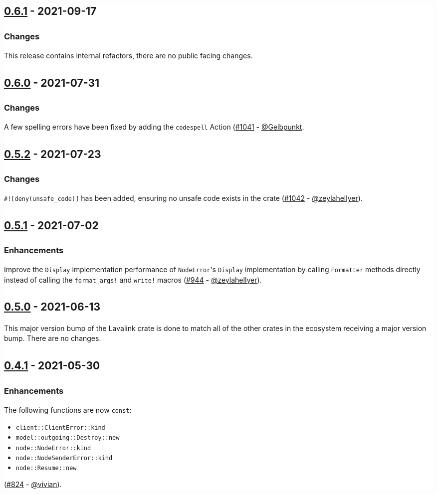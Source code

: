 [#1067]: https://github.com/twilight-rs/twilight/pull/1067
[#1161]: https://github.com/twilight-rs/twilight/pull/1161

## [0.6.1] - 2021-09-17

### Changes

This release contains internal refactors, there are no public facing
changes.

## [0.6.0] - 2021-07-31

### Changes

A few spelling errors have been fixed by adding the `codespell` Action
([#1041] - [@Gelbpunkt].

[#1041]: https://github.com/twilight-rs/twilight/pull/1041

## [0.5.2] - 2021-07-23

### Changes

`#![deny(unsafe_code)]` has been added, ensuring no unsafe code exists in the
crate ([#1042] - [@zeylahellyer]).

[#1042]: https://github.com/twilight-rs/twilight/pull/1042

## [0.5.1] - 2021-07-02

### Enhancements

Improve the `Display` implementation performance of `NodeError`'s `Display`
implementation by calling `Formatter` methods directly instead of calling the
`format_args!` and `write!` macros ([#944] - [@zeylahellyer]).

[#944]: https://github.com/twilight-rs/twilight/pull/944

## [0.5.0] - 2021-06-13

This major version bump of the Lavalink crate is done to match all of the other
crates in the ecosystem receiving a major version bump. There are no changes.

## [0.4.1] - 2021-05-30

### Enhancements

The following functions are now `const`:

- `client::ClientError::kind`
- `model::outgoing::Destroy::new`
- `node::NodeError::kind`
- `node::NodeSenderError::kind`
- `node::Resume::new`

([#824] - [@vivian]).


[#1517]: https://github.com/twilight-rs/twilight/pull/1517
[#1260]: https://github.com/twilight-rs/twilight/pull/1260
[#1292]: https://github.com/twilight-rs/twilight/pull/1292
[#1314]: https://github.com/twilight-rs/twilight/pull/1314
[#1402]: https://github.com/twilight-rs/twilight/pull/1402
[#1412]: https://github.com/twilight-rs/twilight/pull/1412
[#1434]: https://github.com/twilight-rs/twilight/pull/1434
[#1336]: https://github.com/twilight-rs/twilight/pull/1336
[#1203]: https://github.com/twilight-rs/twilight/pull/1203
[#1276]: https://github.com/twilight-rs/twilight/pull/1276
[#1304]: https://github.com/twilight-rs/twilight/pull/1304
[#1248]: https://github.com/twilight-rs/twilight/pull/1248
[#1223]: https://github.com/twilight-rs/twilight/pull/1223
[#824]: https://github.com/twilight-rs/twilight/pull/824
[#785]: https://github.com/twilight-rs/twilight/pull/785
[#742]: https://github.com/twilight-rs/twilight/pull/742
[#734]: https://github.com/twilight-rs/twilight/pull/734
[#731]: https://github.com/twilight-rs/twilight/pull/731
[#693]: https://github.com/twilight-rs/twilight/pull/693
[#733]: https://github.com/twilight-rs/twilight/pull/733
[#728]: https://github.com/twilight-rs/twilight/pull/728
[#664]: https://github.com/twilight-rs/twilight/pull/664
[#666]: https://github.com/twilight-rs/twilight/pull/666
[@7596ff]: https://github.com/7596ff
[@baptiste0928]: https://github.com/baptiste0928
[@Gelbpunkt]: https://github.com/Gelbpunkt
[@james7132]: https://github.com/james7132
[@MOZGIII]: https://github.com/MOZGIII
[@nickelc]: https://github.com/nickelc
[@vilgotf]: https://github.com/vilgotf
[@vivian]: https://github.com/vivian
[@zeylahellyer]: https://github.com/zeylahellyer
[#588]: https://github.com/twilight-rs/twilight/pull/588
[#560]: https://github.com/twilight-rs/twilight/pull/560
[#548]: https://github.com/twilight-rs/twilight/pull/548
[#518]: https://github.com/twilight-rs/twilight/pull/518
[0.9.0]: https://github.com/twilight-rs/twilight/releases/tag/lavalink-0.9.0
[0.8.3]: https://github.com/twilight-rs/twilight/releases/tag/lavalink-0.8.3
[0.8.2]: https://github.com/twilight-rs/twilight/releases/tag/lavalink-0.8.2
[0.8.1]: https://github.com/twilight-rs/twilight/releases/tag/lavalink-0.8.1
[0.8.0]: https://github.com/twilight-rs/twilight/releases/tag/lavalink-0.8.0
[0.7.2]: https://github.com/twilight-rs/twilight/releases/tag/lavalink-0.7.2
[0.7.1]: https://github.com/twilight-rs/twilight/releases/tag/lavalink-0.7.1
[0.7.0]: https://github.com/twilight-rs/twilight/releases/tag/lavalink-0.7.0
[0.6.1]: https://github.com/twilight-rs/twilight/releases/tag/lavalink-0.6.1
[0.6.0]: https://github.com/twilight-rs/twilight/releases/tag/lavalink-0.6.0
[0.5.2]: https://github.com/twilight-rs/twilight/releases/tag/lavalink-0.5.2
[0.5.1]: https://github.com/twilight-rs/twilight/releases/tag/lavalink-0.5.1
[0.5.0]: https://github.com/twilight-rs/twilight/releases/tag/lavalink-0.5.0
[0.4.1]: https://github.com/twilight-rs/twilight/releases/tag/lavalink-0.4.1
[0.4.0]: https://github.com/twilight-rs/twilight/releases/tag/lavalink-0.4.0
[0.3.2]: https://github.com/twilight-rs/twilight/releases/tag/lavalink-v0.3.2
[0.3.1]: https://github.com/twilight-rs/twilight/releases/tag/lavalink-v0.3.1
[0.3.0]: https://github.com/twilight-rs/twilight/releases/tag/lavalink-v0.3.0
[0.2.2]: https://github.com/twilight-rs/twilight/releases/tag/lavalink-v0.2.2
[0.2.1]: https://github.com/twilight-rs/twilight/releases/tag/lavalink-v0.2.1
[0.2.0]: https://github.com/twilight-rs/twilight/releases/tag/lavalink-v0.2.0
[0.2.0-beta.1]: https://github.com/twilight-rs/twilight/releases/tag/lavalink-v0.2.0-beta.1
[0.2.0-beta.0]: https://github.com/twilight-rs/twilight/releases/tag/lavalink-v0.2.0-beta.0
[0.1.1]: https://github.com/twilight-rs/twilight/releases/tag/lavalink-v0.1.1
[0.1.0]: https://github.com/twilight-rs/twilight/releases/tag/v0.1.0